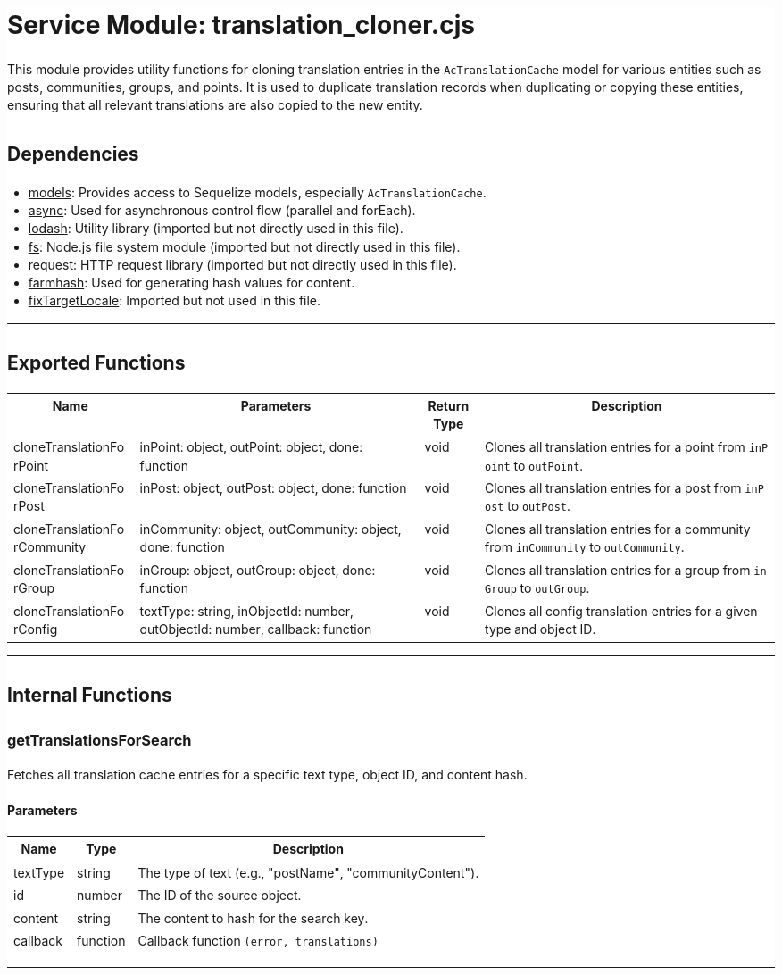 # Service Module: translation_cloner.cjs

This module provides utility functions for cloning translation entries in the `AcTranslationCache` model for various entities such as posts, communities, groups, and points. It is used to duplicate translation records when duplicating or copying these entities, ensuring that all relevant translations are also copied to the new entity.

## Dependencies

- [models](../../models/index.cjs): Provides access to Sequelize models, especially `AcTranslationCache`.
- [async](https://caolan.github.io/async/): Used for asynchronous control flow (parallel and forEach).
- [lodash](https://lodash.com/): Utility library (imported but not directly used in this file).
- [fs](https://nodejs.org/api/fs.html): Node.js file system module (imported but not directly used in this file).
- [request](https://github.com/request/request): HTTP request library (imported but not directly used in this file).
- [farmhash](https://github.com/rvagg/node-farmhash): Used for generating hash values for content.
- [fixTargetLocale](./translation_helpers.cjs): Imported but not used in this file.

---

## Exported Functions

| Name                        | Parameters                                                                 | Return Type | Description                                                                                 |
|-----------------------------|----------------------------------------------------------------------------|-------------|---------------------------------------------------------------------------------------------|
| cloneTranslationForPoint    | inPoint: object, outPoint: object, done: function                          | void        | Clones all translation entries for a point from `inPoint` to `outPoint`.                    |
| cloneTranslationForPost     | inPost: object, outPost: object, done: function                            | void        | Clones all translation entries for a post from `inPost` to `outPost`.                       |
| cloneTranslationForCommunity| inCommunity: object, outCommunity: object, done: function                  | void        | Clones all translation entries for a community from `inCommunity` to `outCommunity`.        |
| cloneTranslationForGroup    | inGroup: object, outGroup: object, done: function                          | void        | Clones all translation entries for a group from `inGroup` to `outGroup`.                    |
| cloneTranslationForConfig   | textType: string, inObjectId: number, outObjectId: number, callback: function | void        | Clones all config translation entries for a given type and object ID.                       |

---

## Internal Functions

### getTranslationsForSearch

Fetches all translation cache entries for a specific text type, object ID, and content hash.

#### Parameters

| Name     | Type     | Description                                                      |
|----------|----------|------------------------------------------------------------------|
| textType | string   | The type of text (e.g., "postName", "communityContent").         |
| id       | number   | The ID of the source object.                                     |
| content  | string   | The content to hash for the search key.                          |
| callback | function | Callback function `(error, translations)`                        |

---